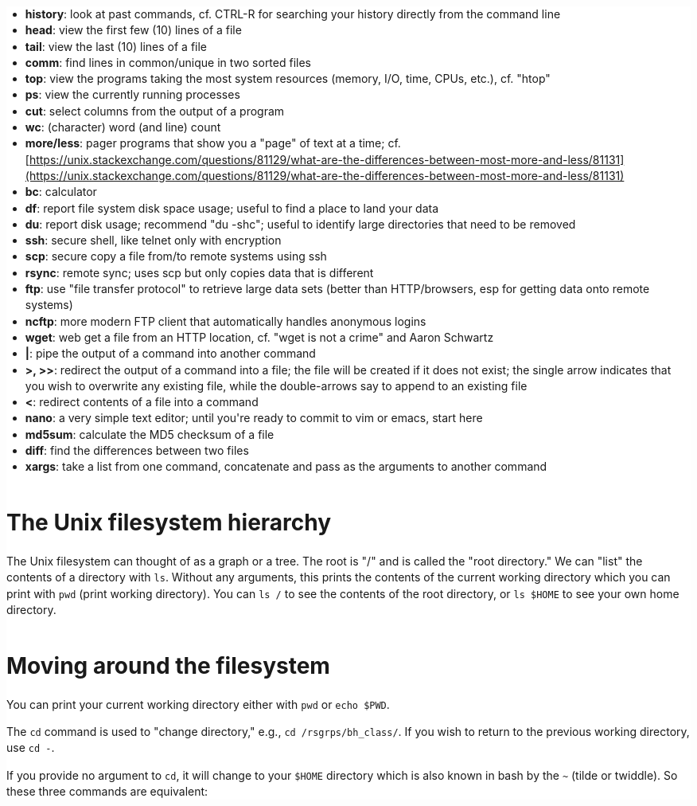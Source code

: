 * **history**: look at past commands, cf. CTRL-R for searching your history directly from the command line
* **head**: view the first few (10) lines of a file
* **tail**: view the last (10) lines of a file
* **comm**: find lines in common/unique in two sorted files
* **top**: view the programs taking the most system resources (memory, I/O, time, CPUs, etc.), cf. "htop"
* **ps**: view the currently running processes
* **cut**: select columns from the output of a program
* **wc**: (character) word (and line) count
* **more/less**: pager programs that show you a "page" of text at a time; cf. [https://unix.stackexchange.com/questions/81129/what-are-the-differences-between-most-more-and-less/81131](https://unix.stackexchange.com/questions/81129/what-are-the-differences-between-most-more-and-less/81131)
* **bc**: calculator
* **df**: report file system disk space usage; useful to find a place to land your data
* **du**: report disk usage; recommend "du -shc"; useful to identify large directories that need to be removed
* **ssh**: secure shell, like telnet only with encryption
* **scp**: secure copy a file from/to remote systems using ssh
* **rsync**: remote sync; uses scp but only copies data that is different
* **ftp**: use "file transfer protocol" to retrieve large data sets (better than HTTP/browsers, esp for getting data onto remote systems)
* **ncftp**: more modern FTP client that automatically handles anonymous logins
* **wget**: web get a file from an HTTP location, cf. "wget is not a crime" and Aaron Schwartz
* **\|**: pipe the output of a command into another command
* **&gt;, &gt;&gt;**: redirect the output of a command into a file; the file will be created if it does not exist; the single arrow indicates that you wish to overwrite any existing file, while the double-arrows say to append to an existing file
* **&lt;**: redirect contents of a file into a command
* **nano**: a very simple text editor; until you're ready to commit to vim or emacs, start here
* **md5sum**: calculate the MD5 checksum of a file
* **diff**: find the differences between two files
* **xargs**: take a list from one command, concatenate and pass as the arguments to another command

# The Unix filesystem hierarchy

The Unix filesystem can thought of as a graph or a tree. The root is "/" and is called the "root directory." We can "list" the contents of a directory with `ls`. Without any arguments, this prints the contents of the current working directory which you can print with `pwd` (print working directory). You can `ls /` to see the contents of the root directory, or `ls $HOME` to see your own home directory.

# Moving around the filesystem

You can print your current working directory either with `pwd` or `echo $PWD`.

The `cd` command is used to "change directory," e.g., `cd /rsgrps/bh_class/`. If you wish to return to the previous working directory, use `cd -`. 

If you provide no argument to `cd`, it will change to your `$HOME` directory which is also known in bash by the `~` (tilde or twiddle). So these three commands are equivalent:
